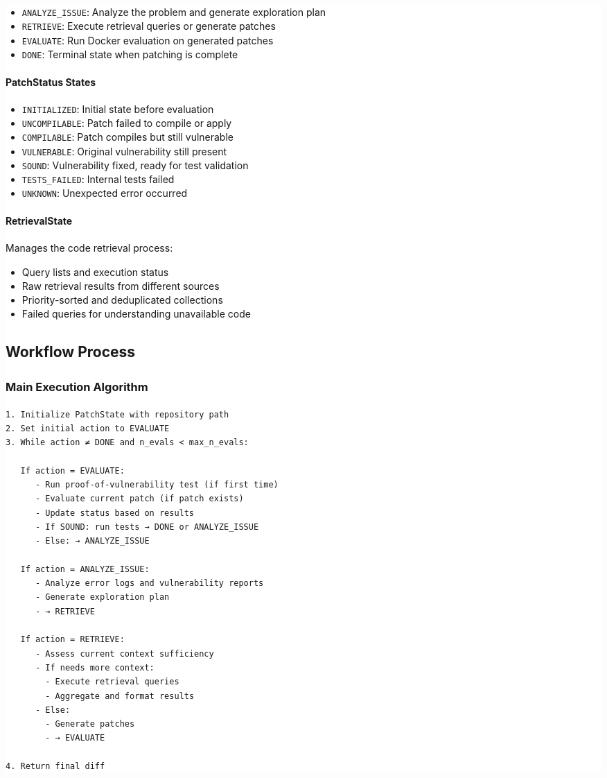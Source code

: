 - `ANALYZE_ISSUE`: Analyze the problem and generate exploration plan
- `RETRIEVE`: Execute retrieval queries or generate patches
- `EVALUATE`: Run Docker evaluation on generated patches
- `DONE`: Terminal state when patching is complete

#### PatchStatus States

- `INITIALIZED`: Initial state before evaluation
- `UNCOMPILABLE`: Patch failed to compile or apply
- `COMPILABLE`: Patch compiles but still vulnerable
- `VULNERABLE`: Original vulnerability still present
- `SOUND`: Vulnerability fixed, ready for test validation
- `TESTS_FAILED`: Internal tests failed
- `UNKNOWN`: Unexpected error occurred

#### RetrievalState

Manages the code retrieval process:
- Query lists and execution status
- Raw retrieval results from different sources
- Priority-sorted and deduplicated collections
- Failed queries for understanding unavailable code

## Workflow Process

### Main Execution Algorithm

```
1. Initialize PatchState with repository path
2. Set initial action to EVALUATE
3. While action ≠ DONE and n_evals < max_n_evals:
   
   If action = EVALUATE:
      - Run proof-of-vulnerability test (if first time)
      - Evaluate current patch (if patch exists)
      - Update status based on results
      - If SOUND: run tests → DONE or ANALYZE_ISSUE
      - Else: → ANALYZE_ISSUE
   
   If action = ANALYZE_ISSUE:
      - Analyze error logs and vulnerability reports
      - Generate exploration plan
      - → RETRIEVE
   
   If action = RETRIEVE:
      - Assess current context sufficiency
      - If needs more context:
        - Execute retrieval queries
        - Aggregate and format results
      - Else:
        - Generate patches
        - → EVALUATE

4. Return final diff
```
